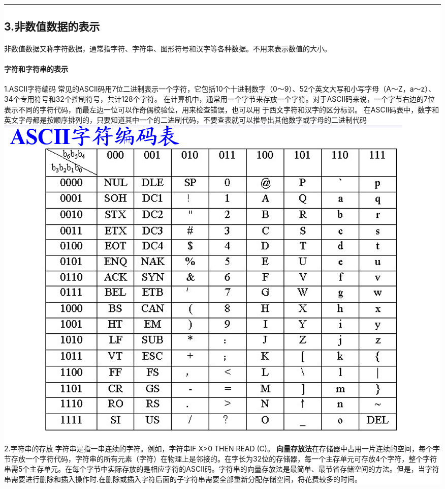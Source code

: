 
***
## 3.非数值数据的表示
非数值数据又称字符数据，通常指字符、字符串、图形符号和汉字等各种数据。不用来表示数值的大小。
#### 字符和字符串的表示
1.ASCII字符编码
常见的ASCII码用7位二进制表示一个字符，它包括10个十进制数字（0～9）、52个英文大写和小写字母（A～Z，a～z）、34个专用符号和32个控制符号，共计128个字符。
在计算机中，通常用一个字节来存放一个字符。对于ASCII码来说，一个字节右边的7位表示不同的字符代码，而最左边一位可以作奇偶校验位，用来检查错误，也可以用
于西文字符和汉字的区分标识。
在ASCII码表中，数字和英文字母都是按顺序排列的，只要知道其中一个的二进制代码，不要查表就可以推导出其他数字或字母的二进制代码
![](pics/02-8.png)

2.字符串的存放
字符串是指一串连续的字符。例如，字符串IF X>0 THEN READ (C)。
**向量存放法**在存储器中占用一片连续的空间，每个字节存放一个字符代码，字符串的所有元素（字符）在物理上是邻接的。在字长为32位的存储器，每一个主存单元可存放4个字符，整个字符串需5个主存单元。在每个字节中实际存放的是相应字符的ASCII码。字符串的向量存放法是最简单、最节省存储空间的方法。但是，当字符串需要进行删除和插入操作时.在删除或插入字符后面的子字符串需要全部重新分配存储空间，将花费较多的时间。